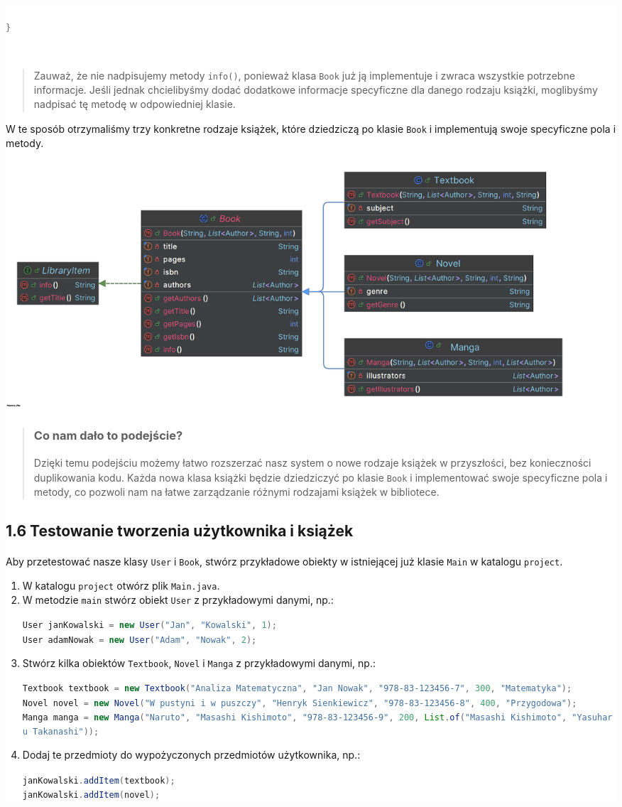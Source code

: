 ```java

}
```

<br>

> Zauważ, że nie nadpisujemy metody `info()`, ponieważ klasa `Book` już ją implementuje i zwraca wszystkie potrzebne informacje.
> Jeśli jednak chcielibyśmy dodać dodatkowe informacje specyficzne dla danego rodzaju książki,
> moglibyśmy nadpisać tę metodę w odpowiedniej klasie.

W te sposób otrzymaliśmy trzy konkretne rodzaje książek, które dziedziczą po klasie `Book` i implementują swoje specyficzne pola i metody.

<img src="/assets/Book-LibraryItem.png" alt="Book" width="800"/>

> ### Co nam dało to podejście?
> Dzięki temu podejściu możemy łatwo rozszerzać nasz system o nowe rodzaje książek w przyszłości,
> bez konieczności duplikowania kodu.
> Każda nowa klasa książki będzie dziedziczyć po klasie `Book` i implementować swoje specyficzne pola i metody,
> co pozwoli nam na łatwe zarządzanie różnymi rodzajami książek w bibliotece.

## 1.6 Testowanie tworzenia użytkownika i książek

Aby przetestować nasze klasy `User` i `Book`, stwórz przykładowe obiekty w istniejącej już klasie `Main` w katalogu `project`.

1. W katalogu `project` otwórz plik `Main.java`.
2. W metodzie `main` stwórz obiekt `User` z przykładowymi danymi, np.:
   ```java
   User janKowalski = new User("Jan", "Kowalski", 1);
   User adamNowak = new User("Adam", "Nowak", 2);
   ```
3. Stwórz kilka obiektów `Textbook`, `Novel` i `Manga` z przykładowymi danymi, np.:
   ```java
   Textbook textbook = new Textbook("Analiza Matematyczna", "Jan Nowak", "978-83-123456-7", 300, "Matematyka");
   Novel novel = new Novel("W pustyni i w puszczy", "Henryk Sienkiewicz", "978-83-123456-8", 400, "Przygodowa");
   Manga manga = new Manga("Naruto", "Masashi Kishimoto", "978-83-123456-9", 200, List.of("Masashi Kishimoto", "Yasuharu Takanashi"));
   ```
4. Dodaj te przedmioty do wypożyczonych przedmiotów użytkownika, np.:
   ```java
   janKowalski.addItem(textbook);
   janKowalski.addItem(novel);
   ```